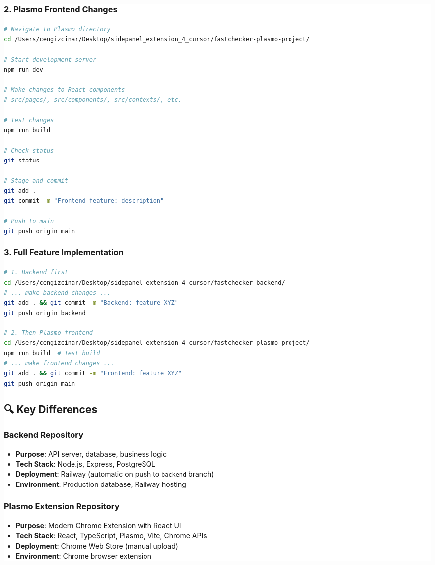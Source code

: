 ### 2. Plasmo Frontend Changes
```bash
# Navigate to Plasmo directory
cd /Users/cengizcinar/Desktop/sidepanel_extension_4_cursor/fastchecker-plasmo-project/

# Start development server
npm run dev

# Make changes to React components
# src/pages/, src/components/, src/contexts/, etc.

# Test changes
npm run build

# Check status
git status

# Stage and commit
git add .
git commit -m "Frontend feature: description"

# Push to main
git push origin main
```

### 3. Full Feature Implementation
```bash
# 1. Backend first
cd /Users/cengizcinar/Desktop/sidepanel_extension_4_cursor/fastchecker-backend/
# ... make backend changes ...
git add . && git commit -m "Backend: feature XYZ"
git push origin backend

# 2. Then Plasmo frontend
cd /Users/cengizcinar/Desktop/sidepanel_extension_4_cursor/fastchecker-plasmo-project/
npm run build  # Test build
# ... make frontend changes ...
git add . && git commit -m "Frontend: feature XYZ"
git push origin main
```

## 🔍 **Key Differences**

### Backend Repository
- **Purpose**: API server, database, business logic
- **Tech Stack**: Node.js, Express, PostgreSQL
- **Deployment**: Railway (automatic on push to `backend` branch)
- **Environment**: Production database, Railway hosting

### Plasmo Extension Repository
- **Purpose**: Modern Chrome Extension with React UI
- **Tech Stack**: React, TypeScript, Plasmo, Vite, Chrome APIs
- **Deployment**: Chrome Web Store (manual upload)
- **Environment**: Chrome browser extension
